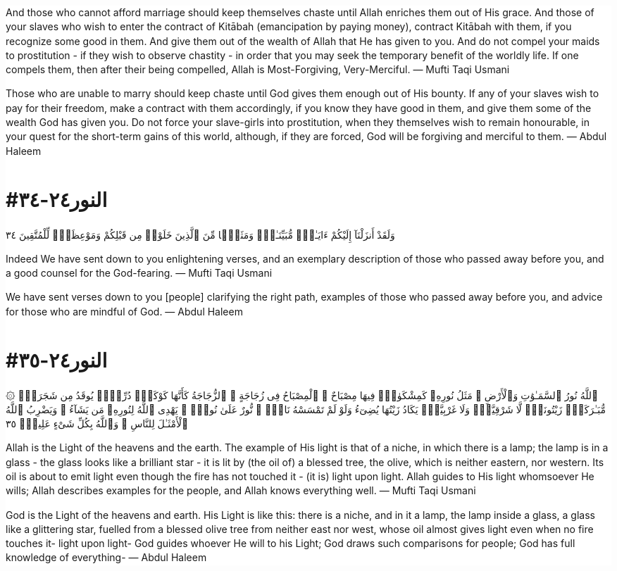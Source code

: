 And those who cannot afford marriage should keep themselves chaste until Allah enriches them out of His grace. And those of your slaves who wish to enter the contract of Kitābah (emancipation by paying money), contract Kitābah with them, if you recognize some good in them. And give them out of the wealth of Allah that He has given to you. And do not compel your maids to prostitution - if they wish to observe chastity - in order that you may seek the temporary benefit of the worldly life. If one compels them, then after their being compelled, Allah is Most-Forgiving, Very-Merciful.
— Mufti Taqi Usmani


Those who are unable to marry should keep chaste until God gives them enough out of His bounty. If any of your slaves wish to pay for their freedom, make a contract with them accordingly, if you know they have good in them, and give them some of the wealth God has given you. Do not force your slave-girls into prostitution, when they themselves wish to remain honourable, in your quest for the short-term gains of this world, although, if they are forced, God will be forgiving and merciful to them.
— Abdul Haleem



# #النور٢٤-٣٤
وَلَقَدْ أَنزَلْنَآ إِلَيْكُمْ ءَايَـٰتٍۢ مُّبَيِّنَـٰتٍۢ وَمَثَلًۭا مِّنَ ٱلَّذِينَ خَلَوْا۟ مِن قَبْلِكُمْ وَمَوْعِظَةًۭ لِّلْمُتَّقِينَ ٣٤

Indeed We have sent down to you enlightening verses, and an exemplary description of those who passed away before you, and a good counsel for the God-fearing.
— Mufti Taqi Usmani


We have sent verses down to you [people] clarifying the right path, examples of those who passed away before you, and advice for those who are mindful of God.
— Abdul Haleem



# #النور٢٤-٣٥
۞ ٱللَّهُ نُورُ ٱلسَّمَـٰوَٰتِ وَٱلْأَرْضِ ۚ مَثَلُ نُورِهِۦ كَمِشْكَوٰةٍۢ فِيهَا مِصْبَاحٌ ۖ ٱلْمِصْبَاحُ فِى زُجَاجَةٍ ۖ ٱلزُّجَاجَةُ كَأَنَّهَا كَوْكَبٌۭ دُرِّىٌّۭ يُوقَدُ مِن شَجَرَةٍۢ مُّبَـٰرَكَةٍۢ زَيْتُونَةٍۢ لَّا شَرْقِيَّةٍۢ وَلَا غَرْبِيَّةٍۢ يَكَادُ زَيْتُهَا يُضِىٓءُ وَلَوْ لَمْ تَمْسَسْهُ نَارٌۭ ۚ نُّورٌ عَلَىٰ نُورٍۢ ۗ يَهْدِى ٱللَّهُ لِنُورِهِۦ مَن يَشَآءُ ۚ وَيَضْرِبُ ٱللَّهُ ٱلْأَمْثَـٰلَ لِلنَّاسِ ۗ وَٱللَّهُ بِكُلِّ شَىْءٍ عَلِيمٌۭ ٣٥

Allah is the Light of the heavens and the earth. The example of His light is that of a niche, in which there is a lamp; the lamp is in a glass - the glass looks like a brilliant star - it is lit by (the oil of) a blessed tree, the olive, which is neither eastern, nor western. Its oil is about to emit light even though the fire has not touched it - (it is) light upon light. Allah guides to His light whomsoever He wills; Allah describes examples for the people, and Allah knows everything well.
— Mufti Taqi Usmani


God is the Light of the heavens and earth. His Light is like this: there is a niche, and in it a lamp, the lamp inside a glass, a glass like a glittering star, fuelled from a blessed olive tree from neither east nor west, whose oil almost gives light even when no fire touches it- light upon light- God guides whoever He will to his Light; God draws such comparisons for people; God has full knowledge of everything-
— Abdul Haleem
